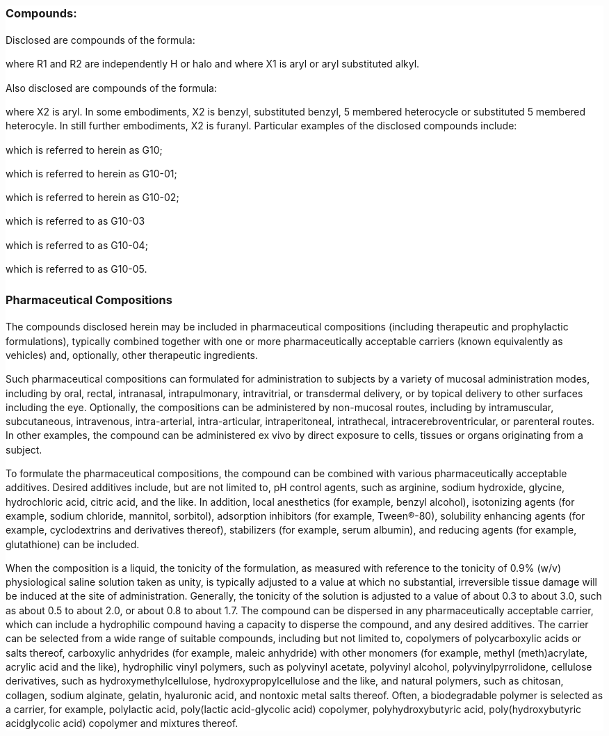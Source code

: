 ### Compounds:

Disclosed are compounds of the formula:

where R1 and R2 are independently H or halo and where X1 is aryl or aryl substituted alkyl.

Also disclosed are compounds of the formula:

where X2 is aryl. In some embodiments, X2 is benzyl, substituted benzyl, 5 membered heterocycle or substituted 5 membered heterocyle. In still further embodiments, X2 is furanyl. Particular examples of the disclosed compounds include:

which is referred to herein as G10;

which is referred to herein as G10-01;

which is referred to herein as G10-02;

which is referred to as G10-03

which is referred to as G10-04;

which is referred to as G10-05.

### Pharmaceutical Compositions

The compounds disclosed herein may be included in pharmaceutical compositions (including therapeutic and prophylactic formulations), typically combined together with one or more pharmaceutically acceptable carriers (known equivalently as vehicles) and, optionally, other therapeutic ingredients.

Such pharmaceutical compositions can formulated for administration to subjects by a variety of mucosal administration modes, including by oral, rectal, intranasal, intrapulmonary, intravitrial, or transdermal delivery, or by topical delivery to other surfaces including the eye. Optionally, the compositions can be administered by non-mucosal routes, including by intramuscular, subcutaneous, intravenous, intra-arterial, intra-articular, intraperitoneal, intrathecal, intracerebroventricular, or parenteral routes. In other examples, the compound can be administered ex vivo by direct exposure to cells, tissues or organs originating from a subject.

To formulate the pharmaceutical compositions, the compound can be combined with various pharmaceutically acceptable additives. Desired additives include, but are not limited to, pH control agents, such as arginine, sodium hydroxide, glycine, hydrochloric acid, citric acid, and the like. In addition, local anesthetics (for example, benzyl alcohol), isotonizing agents (for example, sodium chloride, mannitol, sorbitol), adsorption inhibitors (for example, Tween®-80), solubility enhancing agents (for example, cyclodextrins and derivatives thereof), stabilizers (for example, serum albumin), and reducing agents (for example, glutathione) can be included.

When the composition is a liquid, the tonicity of the formulation, as measured with reference to the tonicity of 0.9% (w/v) physiological saline solution taken as unity, is typically adjusted to a value at which no substantial, irreversible tissue damage will be induced at the site of administration. Generally, the tonicity of the solution is adjusted to a value of about 0.3 to about 3.0, such as about 0.5 to about 2.0, or about 0.8 to about 1.7. The compound can be dispersed in any pharmaceutically acceptable carrier, which can include a hydrophilic compound having a capacity to disperse the compound, and any desired additives. The carrier can be selected from a wide range of suitable compounds, including but not limited to, copolymers of polycarboxylic acids or salts thereof, carboxylic anhydrides (for example, maleic anhydride) with other monomers (for example, methyl (meth)acrylate, acrylic acid and the like), hydrophilic vinyl polymers, such as polyvinyl acetate, polyvinyl alcohol, polyvinylpyrrolidone, cellulose derivatives, such as hydroxymethylcellulose, hydroxypropylcellulose and the like, and natural polymers, such as chitosan, collagen, sodium alginate, gelatin, hyaluronic acid, and nontoxic metal salts thereof. Often, a biodegradable polymer is selected as a carrier, for example, polylactic acid, poly(lactic acid-glycolic acid) copolymer, polyhydroxybutyric acid, poly(hydroxybutyric acidglycolic acid) copolymer and mixtures thereof.
